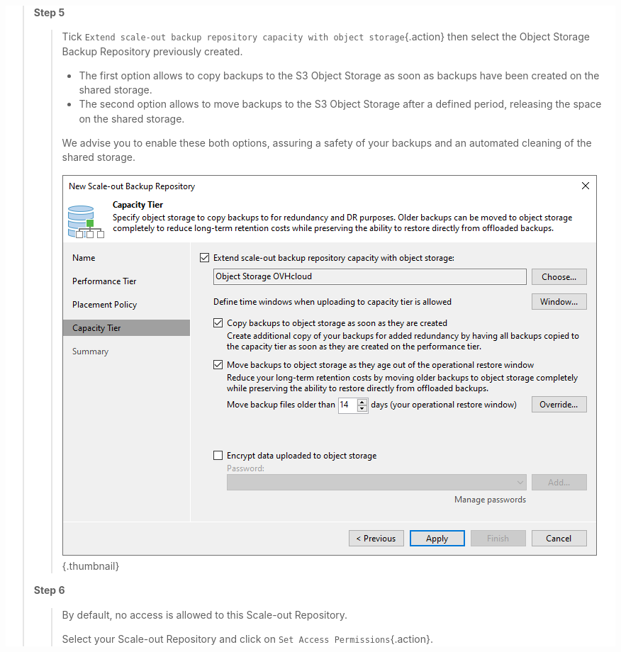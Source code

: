 > **Step 5**
>>
>> Tick `Extend scale-out backup repository capacity with object storage`{.action} then select the Object Storage Backup Repository previously created.
>>
>> - The first option allows to copy backups to the S3 Object Storage as soon as backups have been created on the shared storage.
>> - The second option allows to move backups to the S3 Object Storage after a defined period, releasing the space on the shared storage.
>>
>> We advise you to enable these both options, assuring a safety of your backups and an automated cleaning of the shared storage.
>>
>> ![sbr_no_snc_5](images/sbr_no_snc_5.png){.thumbnail}
>>
> **Step 6**
>>
>> By default, no access is allowed to this Scale-out Repository.
>>
>> Select your Scale-out Repository and click on `Set Access Permissions`{.action}.
>>